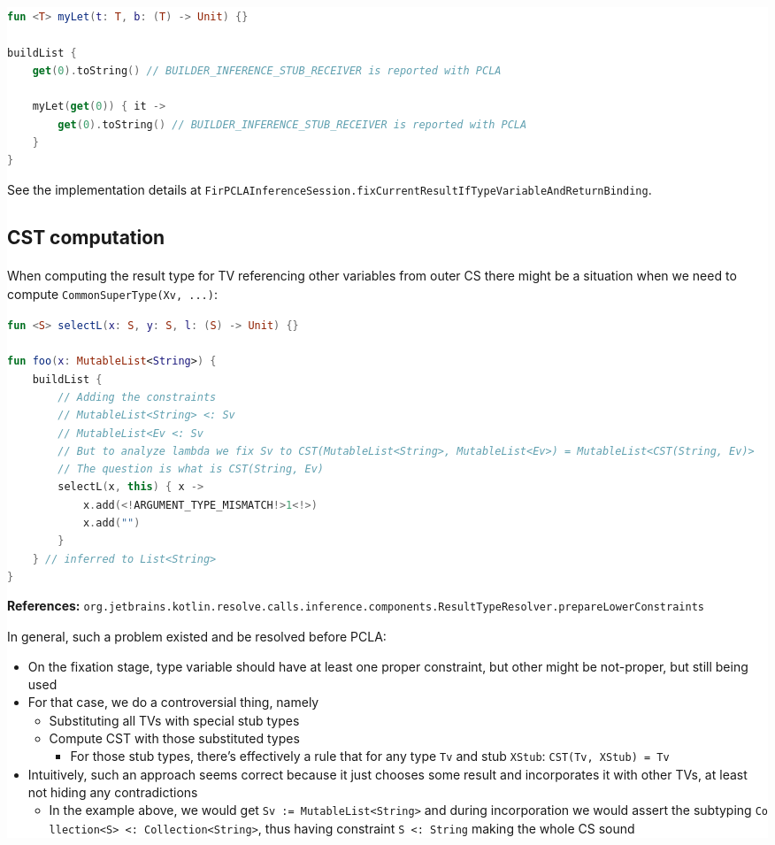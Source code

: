 ```kotlin
fun <T> myLet(t: T, b: (T) -> Unit) {} 

buildList {
    get(0).toString() // BUILDER_INFERENCE_STUB_RECEIVER is reported with PCLA
    
    myLet(get(0)) { it ->
        get(0).toString() // BUILDER_INFERENCE_STUB_RECEIVER is reported with PCLA
    }
}
```

See the implementation details at `FirPCLAInferenceSession.fixCurrentResultIfTypeVariableAndReturnBinding`.

## CST computation

When computing the result type for TV referencing other variables from outer CS there might be a situation when we need to compute 
`CommonSuperType(Xv, ...)`:

```kotlin
fun <S> selectL(x: S, y: S, l: (S) -> Unit) {}

fun foo(x: MutableList<String>) {
    buildList {
        // Adding the constraints
        // MutableList<String> <: Sv
        // MutableList<Ev <: Sv
        // But to analyze lambda we fix Sv to CST(MutableList<String>, MutableList<Ev>) = MutableList<CST(String, Ev)>
        // The question is what is CST(String, Ev)
        selectL(x, this) { x ->
            x.add(<!ARGUMENT_TYPE_MISMATCH!>1<!>)
            x.add("") 
        }
    } // inferred to List<String>
}
```

**References:** `org.jetbrains.kotlin.resolve.calls.inference.components.ResultTypeResolver.prepareLowerConstraints`

In general, such a problem existed and be resolved before PCLA:
- On the fixation stage, type variable should have at least one proper constraint, but other might be not-proper, but still being used
- For that case, we do a controversial thing, namely
  - Substituting all TVs with special stub types
  - Compute CST with those substituted types
    - For those stub types, there’s effectively a rule that for any type `Tv` and stub `XStub`: `CST(Tv, XStub) = Tv`
- Intuitively, such an approach seems correct because it just chooses some result and incorporates it with other TVs, at least not hiding any contradictions
  - In the example above, we would get `Sv := MutableList<String>` and during incorporation we would assert the subtyping `Collection<S> <: Collection<String>`, thus having constraint `S <: String` making the whole CS sound
